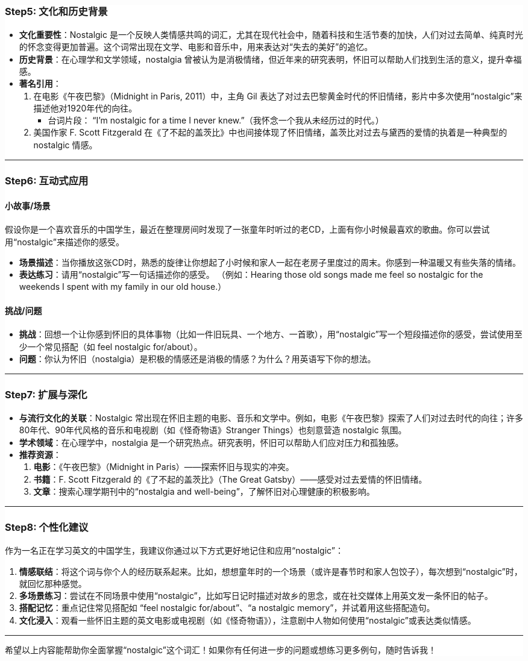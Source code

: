 
### Step5: 文化和历史背景
- **文化重要性**：Nostalgic 是一个反映人类情感共鸣的词汇，尤其在现代社会中，随着科技和生活节奏的加快，人们对过去简单、纯真时光的怀念变得更加普遍。这个词常出现在文学、电影和音乐中，用来表达对“失去的美好”的追忆。
- **历史背景**：在心理学和文学领域，nostalgia 曾被认为是消极情绪，但近年来的研究表明，怀旧可以帮助人们找到生活的意义，提升幸福感。
- **著名引用**：
  1. 在电影《午夜巴黎》（Midnight in Paris, 2011）中，主角 Gil 表达了对过去巴黎黄金时代的怀旧情绪，影片中多次使用“nostalgic”来描述他对1920年代的向往。
     - 台词片段： “I’m nostalgic for a time I never knew.”（我怀念一个我从未经历过的时代。）
  2. 美国作家 F. Scott Fitzgerald 在《了不起的盖茨比》中也间接体现了怀旧情绪，盖茨比对过去与黛西的爱情的执着是一种典型的 nostalgic 情感。

---

### Step6: 互动式应用
#### 小故事/场景
假设你是一个喜欢音乐的中国学生，最近在整理房间时发现了一张童年时听过的老CD，上面有你小时候最喜欢的歌曲。你可以尝试用“nostalgic”来描述你的感受。
- **场景描述**：当你播放这张CD时，熟悉的旋律让你想起了小时候和家人一起在老房子里度过的周末。你感到一种温暖又有些失落的情绪。
- **表达练习**：请用“nostalgic”写一句话描述你的感受。
  （例如：Hearing those old songs made me feel so nostalgic for the weekends I spent with my family in our old house.）

#### 挑战/问题
- **挑战**：回想一个让你感到怀旧的具体事物（比如一件旧玩具、一个地方、一首歌），用“nostalgic”写一个短段描述你的感受，尝试使用至少一个常见搭配（如 feel nostalgic for/about）。
- **问题**：你认为怀旧（nostalgia）是积极的情感还是消极的情感？为什么？用英语写下你的想法。

---

### Step7: 扩展与深化
- **与流行文化的关联**：Nostalgic 常出现在怀旧主题的电影、音乐和文学中。例如，电影《午夜巴黎》探索了人们对过去时代的向往；许多80年代、90年代风格的音乐和电视剧（如《怪奇物语》Stranger Things）也刻意营造 nostalgic 氛围。
- **学术领域**：在心理学中，nostalgia 是一个研究热点。研究表明，怀旧可以帮助人们应对压力和孤独感。
- **推荐资源**：
  1. **电影**：《午夜巴黎》（Midnight in Paris）——探索怀旧与现实的冲突。
  2. **书籍**：F. Scott Fitzgerald 的《了不起的盖茨比》（The Great Gatsby）——感受对过去爱情的怀旧情绪。
  3. **文章**：搜索心理学期刊中的“nostalgia and well-being”，了解怀旧对心理健康的积极影响。

---

### Step8: 个性化建议
作为一名正在学习英文的中国学生，我建议你通过以下方式更好地记住和应用“nostalgic”：
1. **情感联结**：将这个词与你个人的经历联系起来。比如，想想童年时的一个场景（或许是春节时和家人包饺子），每次想到“nostalgic”时，就回忆那种感觉。
2. **多场景练习**：尝试在不同场景中使用“nostalgic”，比如写日记时描述对故乡的思念，或在社交媒体上用英文发一条怀旧的帖子。
3. **搭配记忆**：重点记住常见搭配如 “feel nostalgic for/about”、“a nostalgic memory”，并试着用这些搭配造句。
4. **文化浸入**：观看一些怀旧主题的英文电影或电视剧（如《怪奇物语》），注意剧中人物如何使用“nostalgic”或表达类似情感。

---

希望以上内容能帮助你全面掌握“nostalgic”这个词汇！如果你有任何进一步的问题或想练习更多例句，随时告诉我！